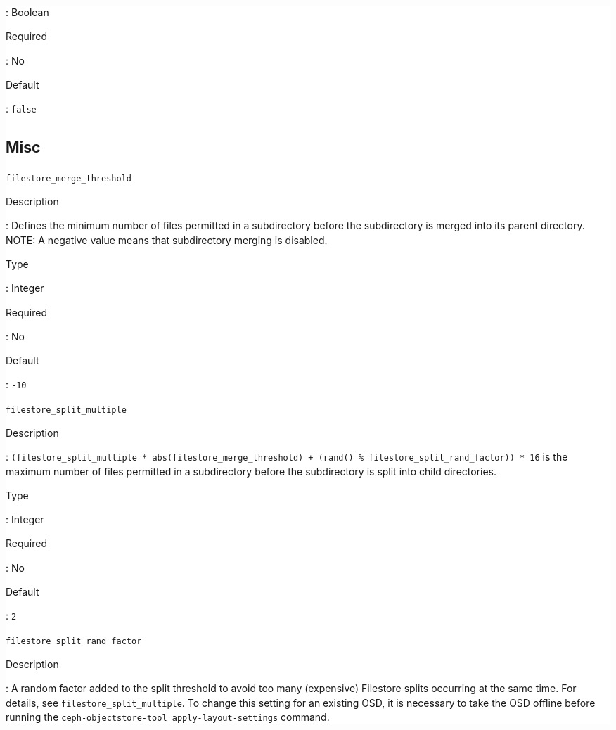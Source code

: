 :   Boolean

Required

:   No

Default

:   `false`

## Misc

`filestore_merge_threshold`

Description

:   Defines the minimum number of files permitted in a subdirectory
    before the subdirectory is merged into its parent directory. NOTE: A
    negative value means that subdirectory merging is disabled.

Type

:   Integer

Required

:   No

Default

:   `-10`

`filestore_split_multiple`

Description

:   `(filestore_split_multiple * abs(filestore_merge_threshold) + (rand() % filestore_split_rand_factor)) * 16`
    is the maximum number of files permitted in a subdirectory before
    the subdirectory is split into child directories.

Type

:   Integer

Required

:   No

Default

:   `2`

`filestore_split_rand_factor`

Description

:   A random factor added to the split threshold to avoid too many
    (expensive) Filestore splits occurring at the same time. For
    details, see `filestore_split_multiple`. To change this setting for
    an existing OSD, it is necessary to take the OSD offline before
    running the `ceph-objectstore-tool apply-layout-settings` command.
